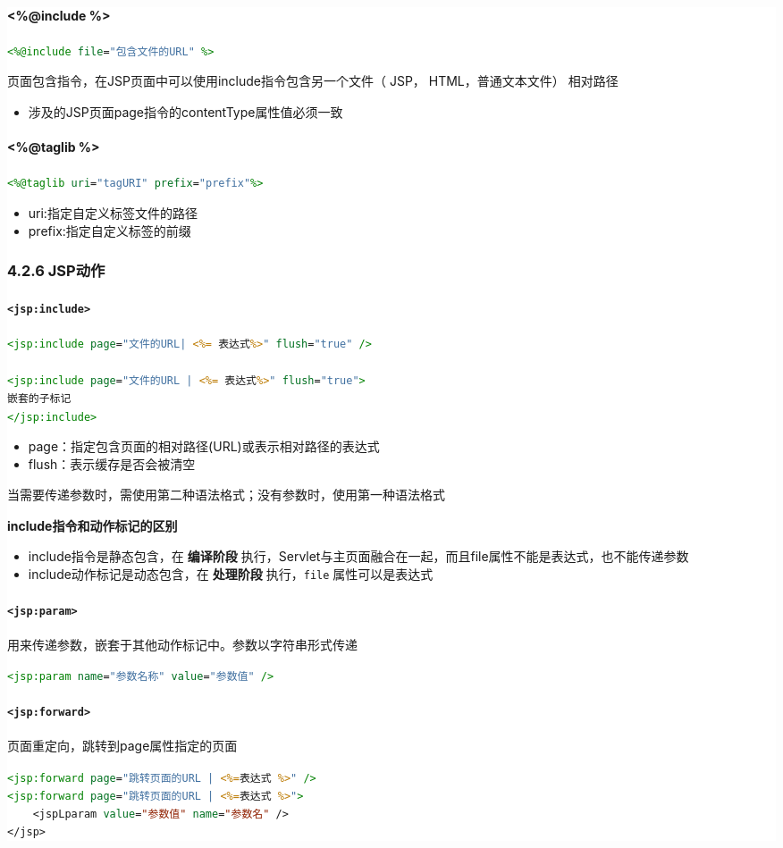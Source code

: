 #### <%@include %>  

```jsp
<%@include file="包含文件的URL" %>
```

页面包含指令，在JSP页面中可以使用include指令包含另一个文件（ JSP， HTML，普通文本文件）
相对路径  

-   涉及的JSP页面page指令的contentType属性值必须一致  

#### <%@taglib %>  

```jsp
<%@taglib uri="tagURI" prefix="prefix"%>
```

-   uri:指定自定义标签文件的路径
-   prefix:指定自定义标签的前缀  

### 4.2.6 JSP动作

#### `<jsp:include>`

```jsp
<jsp:include page="文件的URL| <%= 表达式%>" flush="true" />

<jsp:include page="文件的URL | <%= 表达式%>" flush="true">
嵌套的子标记
</jsp:include>
```

-   page：指定包含页面的相对路径(URL)或表示相对路径的表达式
-   flush：表示缓存是否会被清空

当需要传递参数时，需使用第二种语法格式；没有参数时，使用第一种语法格式

**include指令和动作标记的区别**

-   include指令是静态包含，在 **编译阶段** 执行，Servlet与主页面融合在一起，而且file属性不能是表达式，也不能传递参数
-   include动作标记是动态包含，在 **处理阶段** 执行，`file` 属性可以是表达式

#### `<jsp:param>`

用来传递参数，嵌套于其他动作标记中。参数以字符串形式传递

```jsp 
<jsp:param name="参数名称" value="参数值" />
```

#### `<jsp:forward>  `

页面重定向，跳转到page属性指定的页面

```jsp
<jsp:forward page="跳转页面的URL | <%=表达式 %>" />
<jsp:forward page="跳转页面的URL | <%=表达式 %>">
	<jspLparam value="参数值" name="参数名" />
</jsp>
```
